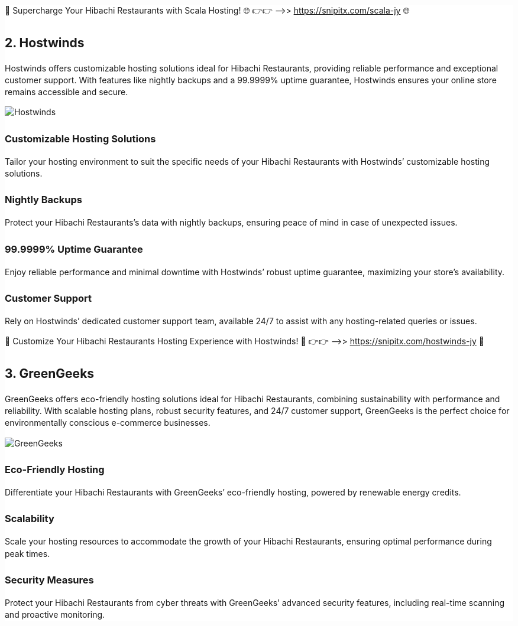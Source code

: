 🚀 Supercharge Your Hibachi Restaurants with Scala Hosting! 🌐
👉👉 -->> https://snipitx.com/scala-jy 🌐

## 2. Hostwinds

Hostwinds offers customizable hosting solutions ideal for Hibachi Restaurants, providing reliable performance and exceptional customer support. With features like nightly backups and a 99.9999% uptime guarantee, Hostwinds ensures your online store remains accessible and secure.

![Hostwinds](https://i.imgur.com/53aSNXx.jpeg "Hostwinds Hosting")

### Customizable Hosting Solutions
Tailor your hosting environment to suit the specific needs of your Hibachi Restaurants with Hostwinds’ customizable hosting solutions.

### Nightly Backups
Protect your Hibachi Restaurants’s data with nightly backups, ensuring peace of mind in case of unexpected issues.

### 99.9999% Uptime Guarantee
Enjoy reliable performance and minimal downtime with Hostwinds’ robust uptime guarantee, maximizing your store’s availability.

### Customer Support
Rely on Hostwinds’ dedicated customer support team, available 24/7 to assist with any hosting-related queries or issues.

🌟 Customize Your Hibachi Restaurants Hosting Experience with Hostwinds! 🚀
👉👉 -->> https://snipitx.com/hostwinds-jy 🚀


## 3. GreenGeeks

GreenGeeks offers eco-friendly hosting solutions ideal for Hibachi Restaurants, combining sustainability with performance and reliability. With scalable hosting plans, robust security features, and 24/7 customer support, GreenGeeks is the perfect choice for environmentally conscious e-commerce businesses.

![GreenGeeks](https://i.imgur.com/eEwuntu.jpg "GreenGeeks Hosting")

### Eco-Friendly Hosting
Differentiate your Hibachi Restaurants with GreenGeeks’ eco-friendly hosting, powered by renewable energy credits.

### Scalability
Scale your hosting resources to accommodate the growth of your Hibachi Restaurants, ensuring optimal performance during peak times.

### Security Measures
Protect your Hibachi Restaurants from cyber threats with GreenGeeks’ advanced security features, including real-time scanning and proactive monitoring.
